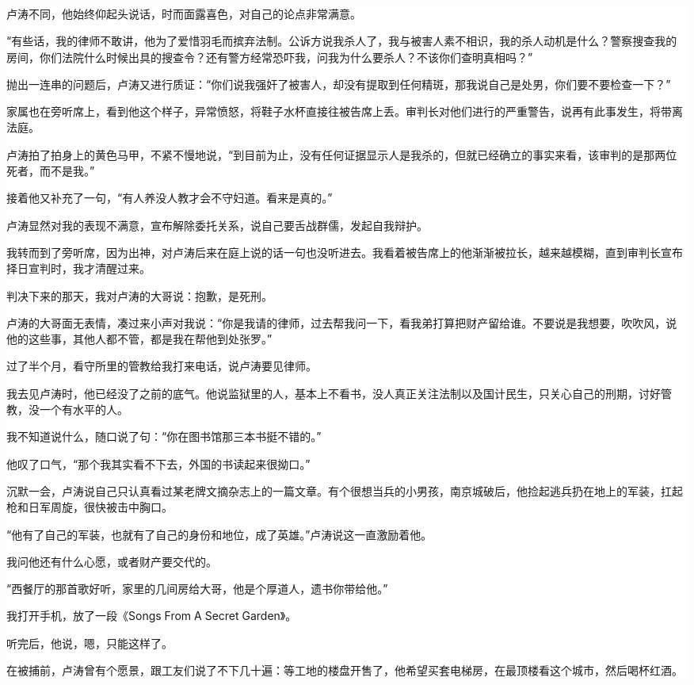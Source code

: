 卢涛不同，他始终仰起头说话，时而面露喜色，对自己的论点非常满意。

“有些话，我的律师不敢讲，他为了爱惜羽毛而摈弃法制。公诉方说我杀人了，我与被害人素不相识，我的杀人动机是什么？警察搜查我的房间，你们法院什么时候出具的搜查令？还有警方经常恐吓我，问我为什么要杀人？不该你们查明真相吗？”

抛出一连串的问题后，卢涛又进行质证：“你们说我强奸了被害人，却没有提取到任何精斑，那我说自己是处男，你们要不要检查一下？”

家属也在旁听席上，看到他这个样子，异常愤怒，将鞋子水杯直接往被告席上丢。审判长对他们进行的严重警告，说再有此事发生，将带离法庭。

卢涛拍了拍身上的黄色马甲，不紧不慢地说，“到目前为止，没有任何证据显示人是我杀的，但就已经确立的事实来看，该审判的是那两位死者，而不是我。”

接着他又补充了一句，“有人养没人教才会不守妇道。看来是真的。”

卢涛显然对我的表现不满意，宣布解除委托关系，说自己要舌战群儒，发起自我辩护。

我转而到了旁听席，因为出神，对卢涛后来在庭上说的话一句也没听进去。我看着被告席上的他渐渐被拉长，越来越模糊，直到审判长宣布择日宣判时，我才清醒过来。

判决下来的那天，我对卢涛的大哥说：抱歉，是死刑。

卢涛的大哥面无表情，凑过来小声对我说：“你是我请的律师，过去帮我问一下，看我弟打算把财产留给谁。不要说是我想要，吹吹风，说他的这些事，其他人都不管，都是我在帮他到处张罗。”

过了半个月，看守所里的管教给我打来电话，说卢涛要见律师。

我去见卢涛时，他已经没了之前的底气。他说监狱里的人，基本上不看书，没人真正关注法制以及国计民生，只关心自己的刑期，讨好管教，没一个有水平的人。

我不知道说什么，随口说了句：“你在图书馆那三本书挺不错的。”

他叹了口气，“那个我其实看不下去，外国的书读起来很拗口。”

沉默一会，卢涛说自己只认真看过某老牌文摘杂志上的一篇文章。有个很想当兵的小男孩，南京城破后，他捡起逃兵扔在地上的军装，扛起枪和日军周旋，很快被击中胸口。

“他有了自己的军装，也就有了自己的身份和地位，成了英雄。”卢涛说这一直激励着他。

我问他还有什么心愿，或者财产要交代的。

“西餐厅的那首歌好听，家里的几间房给大哥，他是个厚道人，遗书你带给他。”

我打开手机，放了一段《Songs From A Secret Garden》。

听完后，他说，嗯，只能这样了。

在被捕前，卢涛曾有个愿景，跟工友们说了不下几十遍：等工地的楼盘开售了，他希望买套电梯房，在最顶楼看这个城市，然后喝杯红酒。
